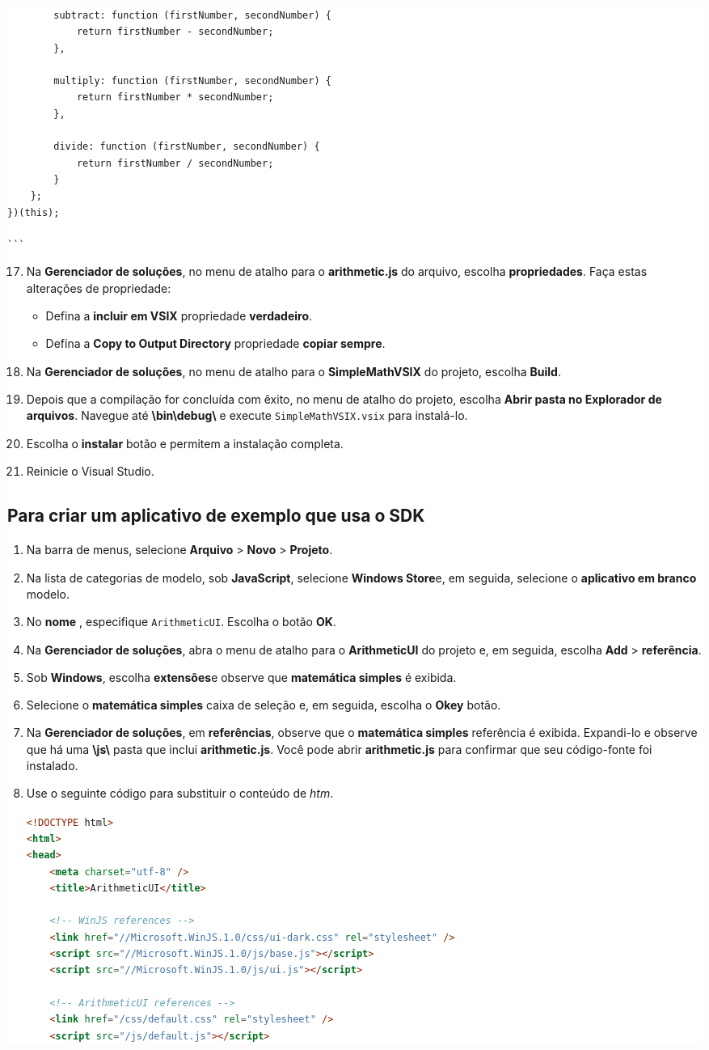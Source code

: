             subtract: function (firstNumber, secondNumber) {
                return firstNumber - secondNumber;
            },

            multiply: function (firstNumber, secondNumber) {
                return firstNumber * secondNumber;
            },

            divide: function (firstNumber, secondNumber) {
                return firstNumber / secondNumber;
            }
        };
    })(this);

    ```

17. Na **Gerenciador de soluções**, no menu de atalho para o **arithmetic.js** do arquivo, escolha **propriedades**. Faça estas alterações de propriedade:

    - Defina a **incluir em VSIX** propriedade **verdadeiro**.

    - Defina a **Copy to Output Directory** propriedade **copiar sempre**.

18. Na **Gerenciador de soluções**, no menu de atalho para o **SimpleMathVSIX** do projeto, escolha **Build**.

19. Depois que a compilação for concluída com êxito, no menu de atalho do projeto, escolha **Abrir pasta no Explorador de arquivos**. Navegue até **\bin\debug\\** e execute `SimpleMathVSIX.vsix` para instalá-lo.

20. Escolha o **instalar** botão e permitem a instalação completa.

21. Reinicie o Visual Studio.

## <a name="createSampleApp"></a> Para criar um aplicativo de exemplo que usa o SDK

1. Na barra de menus, selecione **Arquivo** > **Novo** > **Projeto**.

2. Na lista de categorias de modelo, sob **JavaScript**, selecione **Windows Store**e, em seguida, selecione o **aplicativo em branco** modelo.

3. No **nome** , especifique `ArithmeticUI`. Escolha o botão **OK**.

4. Na **Gerenciador de soluções**, abra o menu de atalho para o **ArithmeticUI** do projeto e, em seguida, escolha **Add** > **referência**.

5. Sob **Windows**, escolha **extensões**e observe que **matemática simples** é exibida.

6. Selecione o **matemática simples** caixa de seleção e, em seguida, escolha o **Okey** botão.

7. Na **Gerenciador de soluções**, em **referências**, observe que o **matemática simples** referência é exibida. Expandi-lo e observe que há uma **\js\\**  pasta que inclui **arithmetic.js**. Você pode abrir **arithmetic.js** para confirmar que seu código-fonte foi instalado.

8. Use o seguinte código para substituir o conteúdo de *htm*.

   ```html
   <!DOCTYPE html>
   <html>
   <head>
       <meta charset="utf-8" />
       <title>ArithmeticUI</title>

       <!-- WinJS references -->
       <link href="//Microsoft.WinJS.1.0/css/ui-dark.css" rel="stylesheet" />
       <script src="//Microsoft.WinJS.1.0/js/base.js"></script>
       <script src="//Microsoft.WinJS.1.0/js/ui.js"></script>

       <!-- ArithmeticUI references -->
       <link href="/css/default.css" rel="stylesheet" />
       <script src="/js/default.js"></script>
   ```